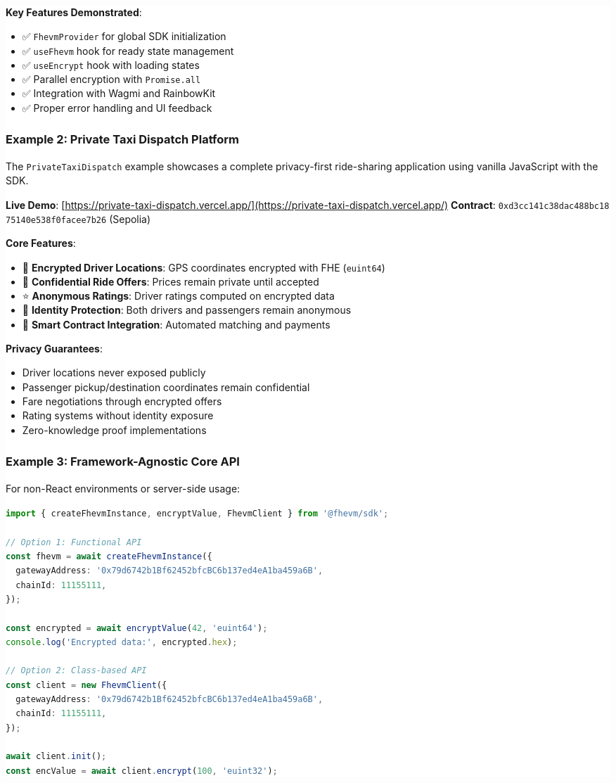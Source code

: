 **Key Features Demonstrated**:
- ✅ `FhevmProvider` for global SDK initialization
- ✅ `useFhevm` hook for ready state management
- ✅ `useEncrypt` hook with loading states
- ✅ Parallel encryption with `Promise.all`
- ✅ Integration with Wagmi and RainbowKit
- ✅ Proper error handling and UI feedback

### Example 2: Private Taxi Dispatch Platform

The `PrivateTaxiDispatch` example showcases a complete privacy-first ride-sharing application using vanilla JavaScript with the SDK.

**Live Demo**: [https://private-taxi-dispatch.vercel.app/](https://private-taxi-dispatch.vercel.app/)
**Contract**: `0xd3cc141c38dac488bc1875140e538f0facee7b26` (Sepolia)

**Core Features**:
- 🔐 **Encrypted Driver Locations**: GPS coordinates encrypted with FHE (`euint64`)
- 🚗 **Confidential Ride Offers**: Prices remain private until accepted
- ⭐ **Anonymous Ratings**: Driver ratings computed on encrypted data
- 💼 **Identity Protection**: Both drivers and passengers remain anonymous
- 🔗 **Smart Contract Integration**: Automated matching and payments

**Privacy Guarantees**:
- Driver locations never exposed publicly
- Passenger pickup/destination coordinates remain confidential
- Fare negotiations through encrypted offers
- Rating systems without identity exposure
- Zero-knowledge proof implementations

### Example 3: Framework-Agnostic Core API

For non-React environments or server-side usage:

```typescript
import { createFhevmInstance, encryptValue, FhevmClient } from '@fhevm/sdk';

// Option 1: Functional API
const fhevm = await createFhevmInstance({
  gatewayAddress: '0x79d6742b1Bf62452bfcBC6b137ed4eA1ba459a6B',
  chainId: 11155111,
});

const encrypted = await encryptValue(42, 'euint64');
console.log('Encrypted data:', encrypted.hex);

// Option 2: Class-based API
const client = new FhevmClient({
  gatewayAddress: '0x79d6742b1Bf62452bfcBC6b137ed4eA1ba459a6B',
  chainId: 11155111,
});

await client.init();
const encValue = await client.encrypt(100, 'euint32');
```
